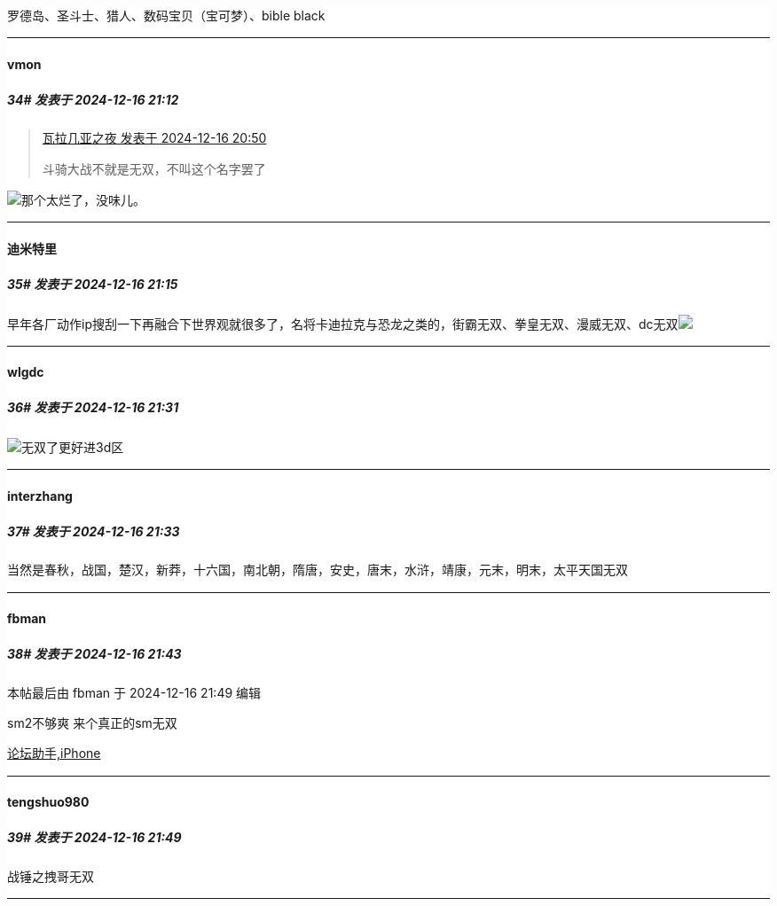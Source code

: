 罗德岛、圣斗士、猎人、数码宝贝（宝可梦）、bible black

*****

####  vmon  
##### 34#       发表于 2024-12-16 21:12

<blockquote><a href="httphttps://bbs.saraba1st.com/2b/forum.php?mod=redirect&amp;goto=findpost&amp;pid=66941294&amp;ptid=2210779" target="_blank">瓦拉几亚之夜 发表于 2024-12-16 20:50</a>

斗骑大战不就是无双，不叫这个名字罢了</blockquote>
<img src="https://static.saraba1st.com/image/smiley/face2017/001.png" referrerpolicy="no-referrer">那个太烂了，没味儿。

*****

####  迪米特里  
##### 35#       发表于 2024-12-16 21:15

早年各厂动作ip搜刮一下再融合下世界观就很多了，名将卡迪拉克与恐龙之类的，街霸无双、拳皇无双、漫威无双、dc无双<img src="https://static.saraba1st.com/image/smiley/face2017/059.png" referrerpolicy="no-referrer">

*****

####  wlgdc  
##### 36#       发表于 2024-12-16 21:31

<img src="https://static.saraba1st.com/image/smiley/face2017/066.png" referrerpolicy="no-referrer">无双了更好进3d区

*****

####  interzhang  
##### 37#       发表于 2024-12-16 21:33

当然是春秋，战国，楚汉，新莽，十六国，南北朝，隋唐，安史，唐末，水浒，靖康，元末，明末，太平天国无双

*****

####  fbman  
##### 38#       发表于 2024-12-16 21:43

 本帖最后由 fbman 于 2024-12-16 21:49 编辑 

sm2不够爽 来个真正的sm无双

[论坛助手,iPhone](https://bbs.saraba1st.com/2b/forum.php?mod=viewthread&amp;tid=2029836)

*****

####  tengshuo980  
##### 39#       发表于 2024-12-16 21:49

战锤之拽哥无双

*****
